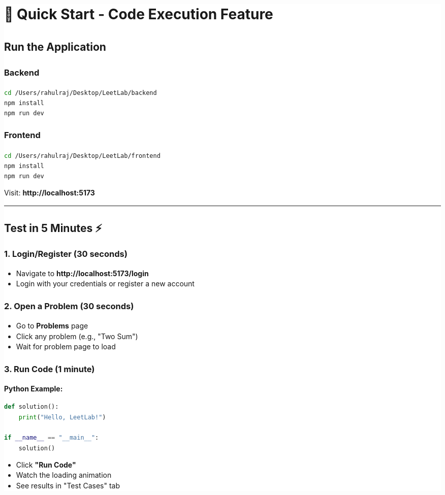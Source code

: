 # 🚀 Quick Start - Code Execution Feature

## Run the Application

### Backend

```bash
cd /Users/rahulraj/Desktop/LeetLab/backend
npm install
npm run dev
```

### Frontend

```bash
cd /Users/rahulraj/Desktop/LeetLab/frontend
npm install
npm run dev
```

Visit: **http://localhost:5173**

---

## Test in 5 Minutes ⚡

### 1. Login/Register (30 seconds)

- Navigate to **http://localhost:5173/login**
- Login with your credentials or register a new account

### 2. Open a Problem (30 seconds)

- Go to **Problems** page
- Click any problem (e.g., "Two Sum")
- Wait for problem page to load

### 3. Run Code (1 minute)

**Python Example:**

```python
def solution():
    print("Hello, LeetLab!")

if __name__ == "__main__":
    solution()
```

- Click **"Run Code"**
- Watch the loading animation
- See results in "Test Cases" tab
